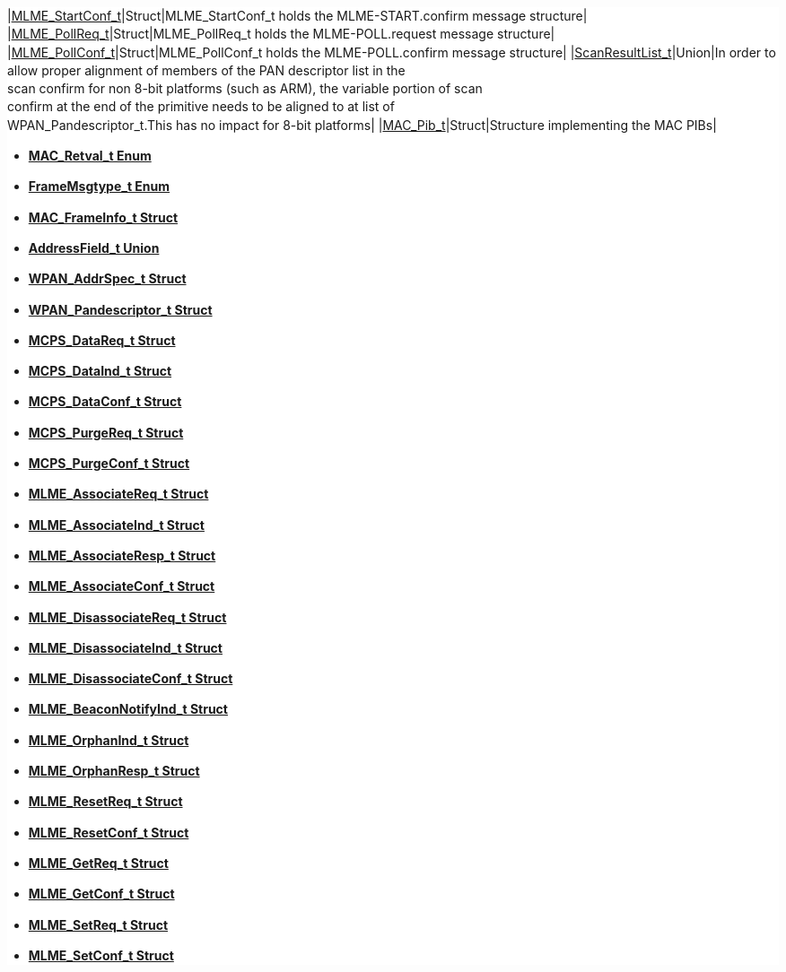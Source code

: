 |[MLME\_StartConf\_t](GUID-41ADF517-7FF3-46DA-9A9C-CCFAB3C314E3.md)|Struct|MLME\_StartConf\_t holds the MLME-START.confirm message structure|
|[MLME\_PollReq\_t](GUID-E273156F-6FAD-44F6-A322-6F6E20022F7F.md)|Struct|MLME\_PollReq\_t holds the MLME-POLL.request message structure|
|[MLME\_PollConf\_t](GUID-3CEE2E8F-4C5C-413F-935A-BCE5F34E75A4.md)|Struct|MLME\_PollConf\_t holds the MLME-POLL.confirm message structure|
|[ScanResultList\_t](GUID-6454F181-8F48-4BE6-AF1F-C9A5D573B36B.md)|Union|In order to allow proper alignment of members of the PAN descriptor list in the<br /> scan confirm for non 8-bit platforms \(such as ARM\), the variable portion of scan<br /> confirm at the end of the primitive needs to be aligned to at list of<br /> WPAN\_Pandescriptor\_t.This has no impact for 8-bit platforms|
|[MAC\_Pib\_t](GUID-5060778C-C4BF-4EB9-B908-462FE6E65ADB.md)|Struct|Structure implementing the MAC PIBs|

-   **[MAC\_Retval\_t Enum](GUID-3B42A74C-CE23-4B77-BE4B-0C834F03DD40.md)**  

-   **[FrameMsgtype\_t Enum](GUID-893F9DE0-4874-4596-ABC4-89D1190E6776.md)**  

-   **[MAC\_FrameInfo\_t Struct](GUID-5D8203AA-B1C6-4D55-8BFC-BE321253884B.md)**  

-   **[AddressField\_t Union](GUID-719C321A-300A-4C02-99B0-7B4728EE3012.md)**  

-   **[WPAN\_AddrSpec\_t Struct](GUID-C9A75E93-7AAF-4CF4-98C0-F38236FDC9D0.md)**  

-   **[WPAN\_Pandescriptor\_t Struct](GUID-6CDFD822-C8E8-4A7A-B88A-2B3DF36FB15A.md)**  

-   **[MCPS\_DataReq\_t Struct](GUID-AB1981FF-1DF3-4040-85B4-A870E8039F42.md)**  

-   **[MCPS\_DataInd\_t Struct](GUID-1DC88716-DDA5-4DAF-83EB-0EC4950F4317.md)**  

-   **[MCPS\_DataConf\_t Struct](GUID-691D6813-52BA-4D55-A009-6EE650D39D7B.md)**  

-   **[MCPS\_PurgeReq\_t Struct](GUID-6EA6F506-9534-40FA-B839-08EDB7700B89.md)**  

-   **[MCPS\_PurgeConf\_t Struct](GUID-A1859395-3F1D-41FB-8CE6-B1C0C348DD33.md)**  

-   **[MLME\_AssociateReq\_t Struct](GUID-731F35C1-239B-4774-A465-3B08640ED577.md)**  

-   **[MLME\_AssociateInd\_t Struct](GUID-CB4E3ACD-73D3-4BDD-B6C7-C1A541C087F4.md)**  

-   **[MLME\_AssociateResp\_t Struct](GUID-002F2D37-A737-4207-80D5-A320D5D1A47B.md)**  

-   **[MLME\_AssociateConf\_t Struct](GUID-0887C355-149E-4800-B09C-1EBAED16B4B7.md)**  

-   **[MLME\_DisassociateReq\_t Struct](GUID-96A90910-A0DD-485B-BA7B-380AAC28C2C4.md)**  

-   **[MLME\_DisassociateInd\_t Struct](GUID-BE05A639-FD80-401F-B0A3-9891A599D15A.md)**  

-   **[MLME\_DisassociateConf\_t Struct](GUID-6D2BC9BD-E280-4A3B-B0EC-7624B632DE6E.md)**  

-   **[MLME\_BeaconNotifyInd\_t Struct](GUID-AE37E670-1EBF-4535-BBEF-B436AFCEF5C3.md)**  

-   **[MLME\_OrphanInd\_t Struct](GUID-428D7848-385F-4322-B095-D87DE2BEE86A.md)**  

-   **[MLME\_OrphanResp\_t Struct](GUID-B17D2D05-4D7E-4553-8999-4435720C51D7.md)**  

-   **[MLME\_ResetReq\_t Struct](GUID-BB52F853-19ED-4D81-AEA7-4A674EAAD534.md)**  

-   **[MLME\_ResetConf\_t Struct](GUID-C388202E-CB47-41FA-8D69-6577D801DCF1.md)**  

-   **[MLME\_GetReq\_t Struct](GUID-32C73BBC-6485-452A-B39A-6D0F3045F892.md)**  

-   **[MLME\_GetConf\_t Struct](GUID-0881EB63-182F-414F-A9FD-986F54E18416.md)**  

-   **[MLME\_SetReq\_t Struct](GUID-3F4F4529-64C9-4EAF-99C9-B04743748F15.md)**  

-   **[MLME\_SetConf\_t Struct](GUID-3CF37567-2923-4CE9-B0E0-4CE33EFE20E5.md)**  
